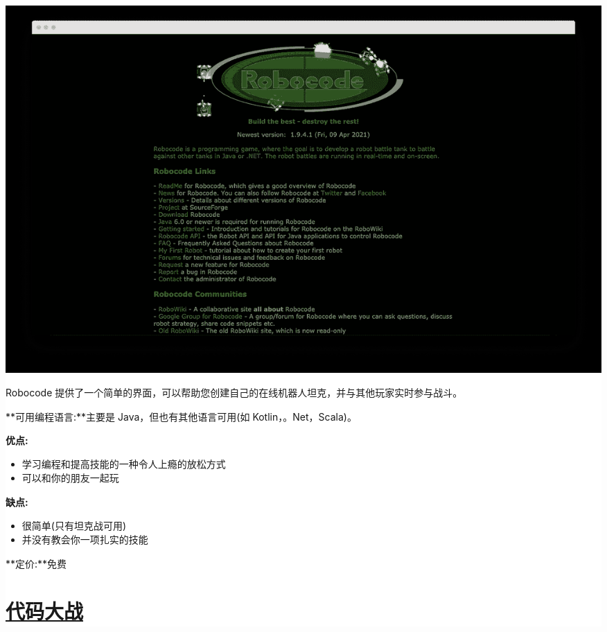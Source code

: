 ![](img/1f48a3ee7fc1319b51e6f05b4767afb3.png)

Robocode 提供了一个简单的界面，可以帮助您创建自己的在线机器人坦克，并与其他玩家实时参与战斗。

**可用编程语言:**主要是 Java，但也有其他语言可用(如 Kotlin，。Net，Scala)。

**优点:**

*   学习编程和提高技能的一种令人上瘾的放松方式
*   可以和你的朋友一起玩

**缺点:**

*   很简单(只有坦克战可用)
*   并没有教会你一项扎实的技能

**定价:**免费

# [代码大战](https://www.codewars.com/)
